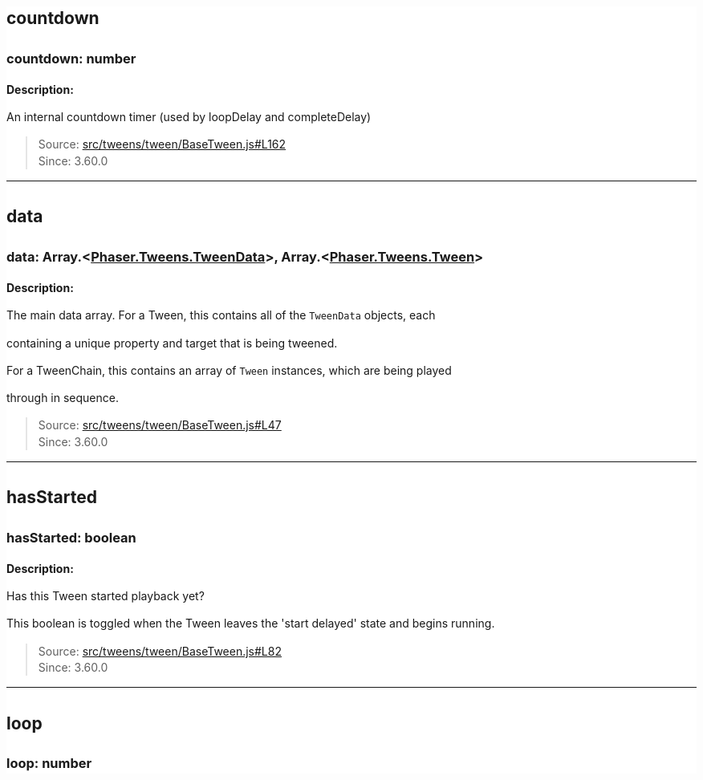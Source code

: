 
## countdown

### countdown: number

**Description:**

An internal countdown timer (used by loopDelay and completeDelay)

> Source: [src/tweens/tween/BaseTween.js#L162](https://github.com/phaserjs/phaser/blob/v3.87.0/src/tweens/tween/BaseTween.js#L162)  
> Since: 3.60.0

---

## data

### data: Array.<[Phaser.Tweens.TweenData](tweens-tweendata.md)>, Array.<[Phaser.Tweens.Tween](tweens-tween.md)>

**Description:**

The main data array. For a Tween, this contains all of the `TweenData` objects, each

containing a unique property and target that is being tweened.

For a TweenChain, this contains an array of `Tween` instances, which are being played

through in sequence.

> Source: [src/tweens/tween/BaseTween.js#L47](https://github.com/phaserjs/phaser/blob/v3.87.0/src/tweens/tween/BaseTween.js#L47)  
> Since: 3.60.0

---

## hasStarted

### hasStarted: boolean

**Description:**

Has this Tween started playback yet?

This boolean is toggled when the Tween leaves the 'start delayed' state and begins running.

> Source: [src/tweens/tween/BaseTween.js#L82](https://github.com/phaserjs/phaser/blob/v3.87.0/src/tweens/tween/BaseTween.js#L82)  
> Since: 3.60.0

---

## loop

### loop: number
